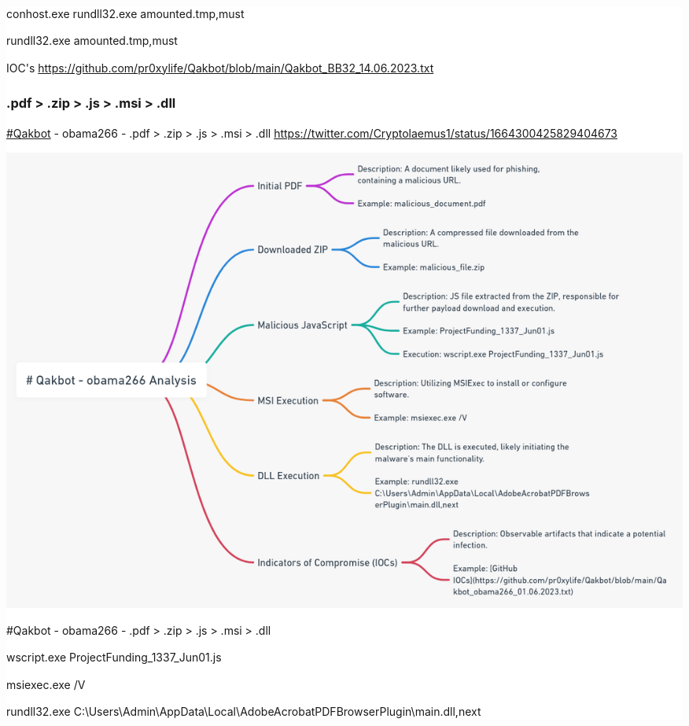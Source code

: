conhost.exe rundll32.exe amounted.tmp,must

rundll32.exe amounted.tmp,must

IOC's
https://github.com/pr0xylife/Qakbot/blob/main/Qakbot_BB32_14.06.2023.txt

### .pdf > .zip > .js > .msi > .dll

[#Qakbot](https://twitter.com/hashtag/Qakbot?src=hashtag_click) - obama266 - .pdf > .zip > .js > .msi > .dll
https://twitter.com/Cryptolaemus1/status/1664300425829404673



![proxy everywhere](/assets/images/proxy9.png)



#Qakbot - obama266 - .pdf > .zip > .js > .msi > .dll  

wscript.exe ProjectFunding_1337_Jun01.js

msiexec.exe /V

rundll32.exe C:\Users\Admin\AppData\Local\AdobeAcrobatPDFBrowserPlugin\main.dll,next
